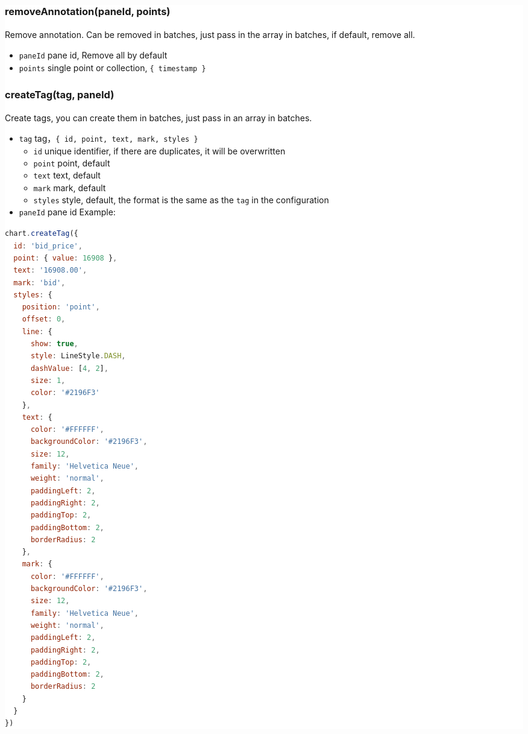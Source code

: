 
### removeAnnotation(paneId, points)
Remove annotation. Can be removed in batches, just pass in the array in batches, if default, remove all.
- `paneId` pane id, Remove all by default
- `points` single point or collection, `{ timestamp }`


### createTag(tag, paneId)
Create tags, you can create them in batches, just pass in an array in batches.
- `tag` tag，`{ id, point, text, mark, styles }`
  - `id` unique identifier, if there are duplicates, it will be overwritten
  - `point` point, default
  - `text` text, default
  - `mark` mark, default
  - `styles` style, default, the format is the same as the `tag` in the configuration
- `paneId` pane id
Example:
```javascript
chart.createTag({
  id: 'bid_price',
  point: { value: 16908 },
  text: '16908.00',
  mark: 'bid',
  styles: {
    position: 'point',
    offset: 0,
    line: {
      show: true,
      style: LineStyle.DASH,
      dashValue: [4, 2],
      size: 1,
      color: '#2196F3'
    },
    text: {
      color: '#FFFFFF',
      backgroundColor: '#2196F3',
      size: 12,
      family: 'Helvetica Neue',
      weight: 'normal',
      paddingLeft: 2,
      paddingRight: 2,
      paddingTop: 2,
      paddingBottom: 2,
      borderRadius: 2
    },
    mark: {
      color: '#FFFFFF',
      backgroundColor: '#2196F3',
      size: 12,
      family: 'Helvetica Neue',
      weight: 'normal',
      paddingLeft: 2,
      paddingRight: 2,
      paddingTop: 2,
      paddingBottom: 2,
      borderRadius: 2
    }
  }
})
```
